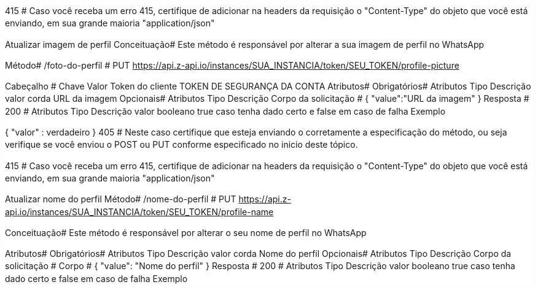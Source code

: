 415 #
Caso você receba um erro 415, certifique de adicionar na headers da requisição o "Content-Type" do objeto que você está enviando, em sua grande maioria "application/json"

Atualizar imagem de perfil
Conceituação#
Este método é responsável por alterar a sua imagem de perfil no WhatsApp

Método#
/foto-do-perfil #
PUT https://api.z-api.io/instances/SUA_INSTANCIA/token/SEU_TOKEN/profile-picture

Cabeçalho #
Chave	Valor
Token do cliente	TOKEN DE SEGURANÇA DA CONTA
Atributos#
Obrigatórios#
Atributos	Tipo	Descrição
valor	corda	URL da imagem
Opcionais#
Atributos	Tipo	Descrição
Corpo da solicitação #
{
  "value":"URL da imagem" 
}
Resposta #
200 #
Atributos	Tipo	Descrição
valor	booleano	true caso tenha dado certo e false em caso de falha
Exemplo

{
  "valor" : verdadeiro 
}
405 #
Neste caso certifique que esteja enviando o corretamente a especificação do método, ou seja verifique se você enviou o POST ou PUT conforme especificado no inicio deste tópico.

415 #
Caso você receba um erro 415, certifique de adicionar na headers da requisição o "Content-Type" do objeto que você está enviando, em sua grande maioria "application/json"

Atualizar nome do perfil
Método#
/nome-do-perfil #
PUT https://api.z-api.io/instances/SUA_INSTANCIA/token/SEU_TOKEN/profile-name

Conceituação#
Este método é responsável por alterar o seu nome de perfil no WhatsApp

Atributos#
Obrigatórios#
Atributos	Tipo	Descrição
valor	corda	Nome do perfil
Opcionais#
Atributos	Tipo	Descrição
Corpo da solicitação #
Corpo #
{
  "value": "Nome do perfil"
}
Resposta #
200 #
Atributos	Tipo	Descrição
valor	booleano	true caso tenha dado certo e false em caso de falha
Exemplo
